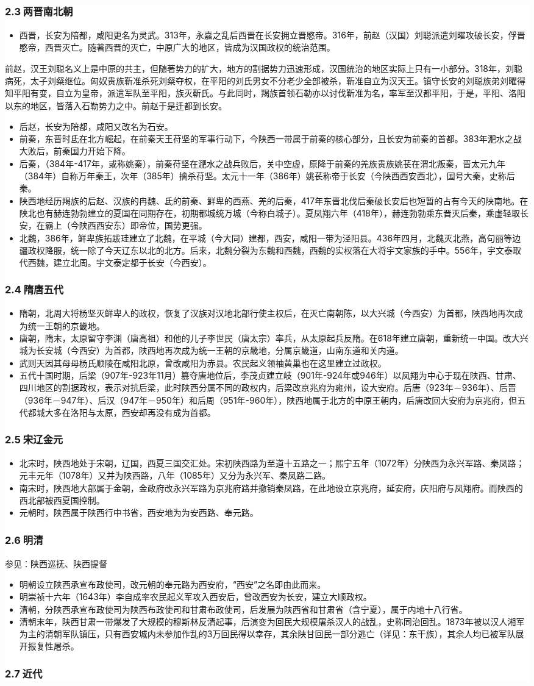 

### 2.3 两晋南北朝

* 西晋，长安为陪都，咸阳更名为灵武。313年，永嘉之乱后西晋在长安拥立晋愍帝。316年，前赵（汉国）刘聪派遣刘曜攻破长安，俘晋愍帝，西晋灭亡。随著西晋的灭亡，中原广大的地区，皆成为汉国政权的统治范围。

前赵，汉王刘聪名义上是中原的共主，但随著势力的扩大，地方的割据势力迅速形成，汉国统治的地区实际上只有一小部分。318年，刘聪病死，太子刘粲继位。匈奴贵族靳准杀死刘粲夺权，在平阳的刘氏男女不分老少全部被杀，靳准自立为汉天王。镇守长安的刘聪族弟刘曜得知平阳有变，自立为皇帝，派遣军队至平阳，族灭靳氏。与此同时，羯族首领石勒亦以讨伐靳准为名，率军至汉都平阳，于是，平阳、洛阳以东的地区，皆落入石勒势力之中。前赵于是迁都到长安。

* 后赵，长安为陪都，咸阳又改名为石安。
* 前秦，东晋时氐在北方崛起，在前秦天王苻坚的军事行动下，今陕西一带属于前秦的核心部分，且长安为前秦的首都。383年淝水之战大败后，前秦国力开始下降。
* 后秦，（384年-417年，或称姚秦），前秦苻坚在淝水之战兵败后，关中空虚，原降于前秦的羌族贵族姚苌在渭北叛秦，晋太元九年（384年）自称万年秦王，次年（385年）擒杀苻坚。太元十一年（386年）姚苌称帝于长安（今陕西西安西北），国号大秦，史称后秦。
* 陕西地经历羯族的后赵、汉族的冉魏、氐的前秦、鲜卑的西燕、羌的后秦，417年东晋北伐后秦破长安后也短暂的占有今天的陕南地。在陕北也有赫连勃勃建立的夏国在同期存在，初期都城统万城（今称白城子）。夏凤翔六年（418年），赫连勃勃乘东晋灭后秦，乘虚轻取长安，在霸上（今陕西西安东）即帝位，国势更强。
* 北魏，386年，鲜卑族拓跋珪建立了北魏，在平城（今大同）建都，西安，咸阳一带为泾阳县。436年四月，北魏灭北燕，高句丽等边疆政权降服，统一除了今天辽东以北的北方。后来，北魏分裂为东魏和西魏，西魏的实权落在大将宇文家族的手中。556年，宇文泰取代西魏，建立北周。宇文泰定都于长安（今西安）。



### 2.4 隋唐五代

* 隋朝，北周大将杨坚灭鲜卑人的政权，恢复了汉族对汉地北部行使主权后，在灭亡南朝陈，以大兴城（今西安）为首都，陕西地再次成为统一王朝的京畿地。
* 唐朝，隋末，太原留守李渊（唐高祖）和他的儿子李世民（唐太宗）率兵，从太原起兵反隋。在618年建立唐朝，重新统一中国。改大兴城为长安城（今西安）为首都，陕西地再次成为统一王朝的京畿地，分属京畿道，山南东道和关内道。
* 武则天因其母母杨氏顺陵在咸阳北原，曾改咸阳为赤县。农民起义领袖黄巢也在这里建立过政权。
* 五代十国时期，后梁（907年-923年11月）篡夺唐地位后，李茂贞建立岐（901年-924年或946年）以凤翔为中心于现在陕西、甘肃、四川地区的割据政权，表示对抗后梁，此时陕西分属不同的政权内，后梁改京兆府为雍州，设大安府。后唐（923年－936年）、后晋（936年－947年）、后汉（947年－950年）和后周（951年-960年），陕西地属于北方的中原王朝内，后唐改回大安府为京兆府，但五代都城大多在洛阳与太原，西安却再没有成为首都。



### 2.5 宋辽金元

* 北宋时，陕西地处于宋朝，辽国，西夏三国交汇处。宋初陕西路为至道十五路之一；熙宁五年（1072年）分陕西为永兴军路、秦凤路；元丰元年（1078年）又并为陕西路，八年（1085年）又分为永兴军、秦凤路二路。
* 南宋时，陕西地大部属于金朝，金政府改永兴军路为京兆府路并撤销秦凤路，在此地设立京兆府，延安府，庆阳府与凤翔府。而陕西的西北部被西夏国控制。
* 元朝时，陕西属于陕西行中书省，西安地为为安西路、奉元路。



### 2.6 明清

参见：陕西巡抚、陕西提督

* 明朝设立陕西承宣布政使司，改元朝的奉元路为西安府，“西安”之名即由此而来。
* 明崇祯十六年（1643年）李自成率农民起义军攻入西安后，曾改西安为长安，建立大顺政权。
* 清朝，分陕西承宣布政使司为陕西布政使司和甘肃布政使司，后发展为陕西省和甘肃省（含宁夏），属于内地十八行省。
* 清朝末年，陕西甘肃一带爆发了大规模的穆斯林反清起事，后演变为回民大规模屠杀汉人的战乱，史称同治回乱。1873年被以汉人湘军为主的清朝军队镇压，只有西安城内未参加作乱的3万回民得以幸存，其余陕甘回民一部分逃亡（详见：东干族），其余人均已被军队展开报复性屠杀。



### 2.7 近代
